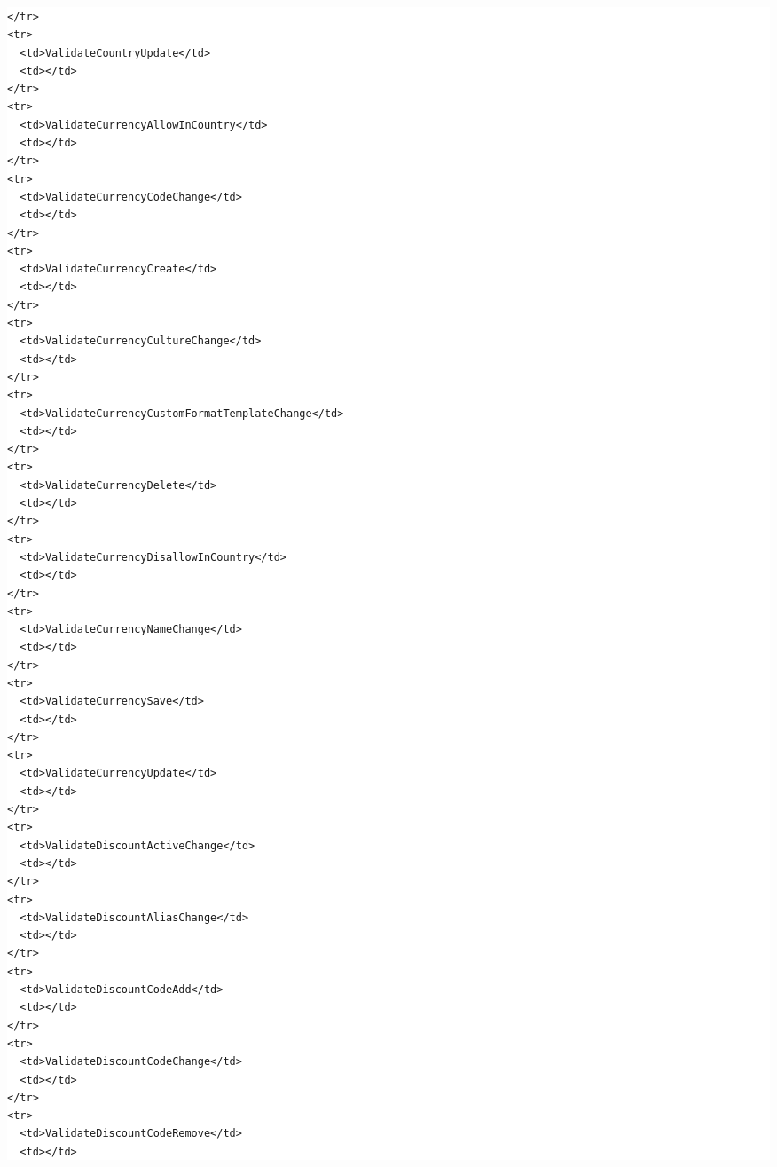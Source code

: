     </tr>
    <tr>
      <td>ValidateCountryUpdate</td>
      <td></td>
    </tr>
    <tr>
      <td>ValidateCurrencyAllowInCountry</td>
      <td></td>
    </tr>
    <tr>
      <td>ValidateCurrencyCodeChange</td>
      <td></td>
    </tr>
    <tr>
      <td>ValidateCurrencyCreate</td>
      <td></td>
    </tr>
    <tr>
      <td>ValidateCurrencyCultureChange</td>
      <td></td>
    </tr>
    <tr>
      <td>ValidateCurrencyCustomFormatTemplateChange</td>
      <td></td>
    </tr>
    <tr>
      <td>ValidateCurrencyDelete</td>
      <td></td>
    </tr>
    <tr>
      <td>ValidateCurrencyDisallowInCountry</td>
      <td></td>
    </tr>
    <tr>
      <td>ValidateCurrencyNameChange</td>
      <td></td>
    </tr>
    <tr>
      <td>ValidateCurrencySave</td>
      <td></td>
    </tr>
    <tr>
      <td>ValidateCurrencyUpdate</td>
      <td></td>
    </tr>
    <tr>
      <td>ValidateDiscountActiveChange</td>
      <td></td>
    </tr>
    <tr>
      <td>ValidateDiscountAliasChange</td>
      <td></td>
    </tr>
    <tr>
      <td>ValidateDiscountCodeAdd</td>
      <td></td>
    </tr>
    <tr>
      <td>ValidateDiscountCodeChange</td>
      <td></td>
    </tr>
    <tr>
      <td>ValidateDiscountCodeRemove</td>
      <td></td>